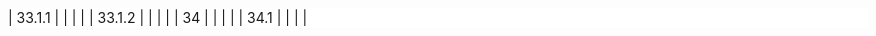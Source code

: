 | 33.1.1     |                                    |                                                                                                                |                                                                                                                                                                                                                                               |
| 33.1.2     |                                    |                                                                                                                |                                                                                                                                                                                                                                               |
| 34         |                                    |                                                                                                                |                                                                                                                                                                                                                                               |
| 34.1       |                                    |                                                                                                                |                                                                                                                                                                                                                                               |
